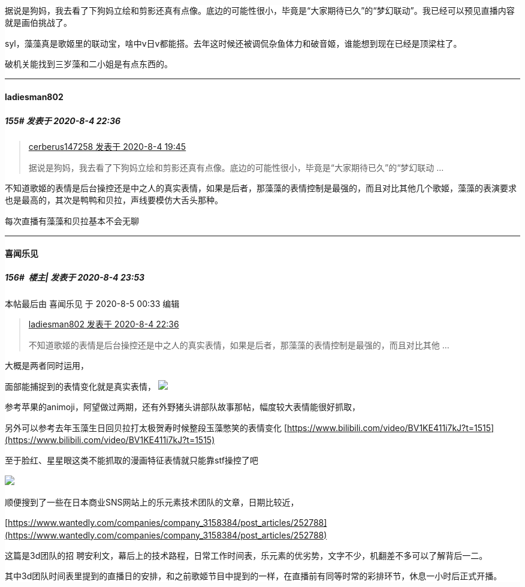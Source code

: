 
据说是狗妈，我去看了下狗妈立绘和剪影还真有点像。底边的可能性很小，毕竟是“大家期待已久”的“梦幻联动”。我已经可以预见直播内容就是画伯挑战了。


syl，藻藻真是歌姬里的联动宝，啥中v日v都能搭。去年这时候还被调侃杂鱼体力和破音姬，谁能想到现在已经是顶梁柱了。

破机关能找到三岁藻和二小姐是有点东西的。


-----

####  ladiesman802  
##### 155#       发表于 2020-8-4 22:36


<blockquote><a href="httphttps://bbs.saraba1st.com/2b/forum.php?mod=redirect&amp;goto=findpost&amp;pid=48317714&amp;ptid=1926094" target="_blank">cerberus147258 发表于 2020-8-4 19:45</a>

据说是狗妈，我去看了下狗妈立绘和剪影还真有点像。底边的可能性很小，毕竟是“大家期待已久”的“梦幻联动 ...</blockquote>
不知道歌姬的表情是后台操控还是中之人的真实表情，如果是后者，那藻藻的表情控制是最强的，而且对比其他几个歌姬，藻藻的表演要求也是最高的，其次是鸭鸭和贝拉，声线要模仿大舌头那种。

每次直播有藻藻和贝拉基本不会无聊


-----

####  喜闻乐见  
##### 156#         楼主| 发表于 2020-8-4 23:53


 本帖最后由 喜闻乐见 于 2020-8-5 00:33 编辑 
<blockquote><a href="httphttps://bbs.saraba1st.com/2b/forum.php?mod=redirect&amp;goto=findpost&amp;pid=48319221&amp;ptid=1926094" target="_blank">ladiesman802 发表于 2020-8-4 22:36</a>

不知道歌姬的表情是后台操控还是中之人的真实表情，如果是后者，那藻藻的表情控制是最强的，而且对比其他 ...</blockquote>
大概是两者同时运用，

面部能捕捉到的表情变化就是真实表情，
<img src="http://ww1.sinaimg.cn/large/732205bcgy1ghf7u6pvaoj20rs0b4wnf.jpg" referrerpolicy="no-referrer">


参考苹果的animoji，阿望做过两期，还有外野猪头讲部队故事那帖，幅度较大表情能很好抓取，

另外可以参考去年玉藻生日回贝拉打太极贺寿时候整段玉藻憋笑的表情变化
[https://www.bilibili.com/video/BV1KE411i7kJ?t=1515](https://www.bilibili.com/video/BV1KE411i7kJ?t=1515)


至于脸红、星星眼这类不能抓取的漫画特征表情就只能靠stf操控了吧

<img src="http://ww1.sinaimg.cn/large/732205bcgy1ghf7unsovoj20tg0fyka3.jpg" referrerpolicy="no-referrer">


顺便搜到了一些在日本商业SNS网站上的乐元素技术团队的文章，日期比较近，

[https://www.wantedly.com/companies/company_3158384/post_articles/252788](https://www.wantedly.com/companies/company_3158384/post_articles/252788)

这篇是3d团队的招 聘安利文，幕后上的技术路程，日常工作时间表，乐元素的优劣势，文字不少，机翻差不多可以了解背后一二。


其中3d团队时间表里提到的直播日的安排，和之前歌姬节目中提到的一样，在直播前有同等时常的彩排环节，休息一小时后正式开播。
